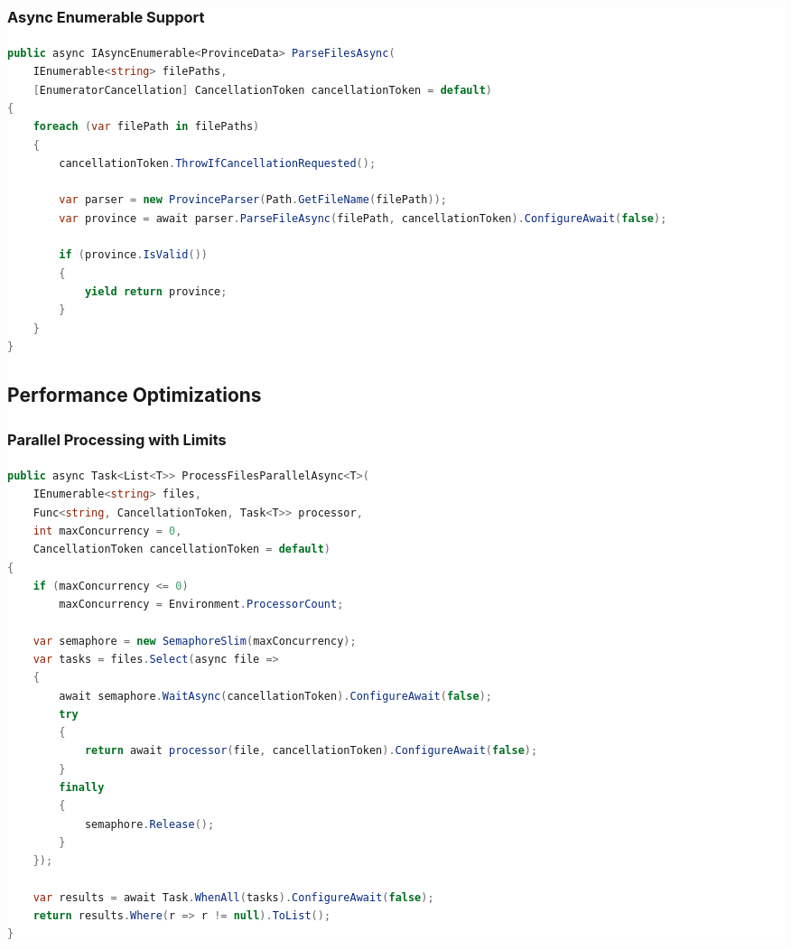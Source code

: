 ### Async Enumerable Support
```csharp
public async IAsyncEnumerable<ProvinceData> ParseFilesAsync(
    IEnumerable<string> filePaths,
    [EnumeratorCancellation] CancellationToken cancellationToken = default)
{
    foreach (var filePath in filePaths)
    {
        cancellationToken.ThrowIfCancellationRequested();

        var parser = new ProvinceParser(Path.GetFileName(filePath));
        var province = await parser.ParseFileAsync(filePath, cancellationToken).ConfigureAwait(false);

        if (province.IsValid())
        {
            yield return province;
        }
    }
}
```

## Performance Optimizations

### Parallel Processing with Limits
```csharp
public async Task<List<T>> ProcessFilesParallelAsync<T>(
    IEnumerable<string> files,
    Func<string, CancellationToken, Task<T>> processor,
    int maxConcurrency = 0,
    CancellationToken cancellationToken = default)
{
    if (maxConcurrency <= 0)
        maxConcurrency = Environment.ProcessorCount;

    var semaphore = new SemaphoreSlim(maxConcurrency);
    var tasks = files.Select(async file =>
    {
        await semaphore.WaitAsync(cancellationToken).ConfigureAwait(false);
        try
        {
            return await processor(file, cancellationToken).ConfigureAwait(false);
        }
        finally
        {
            semaphore.Release();
        }
    });

    var results = await Task.WhenAll(tasks).ConfigureAwait(false);
    return results.Where(r => r != null).ToList();
}
```
